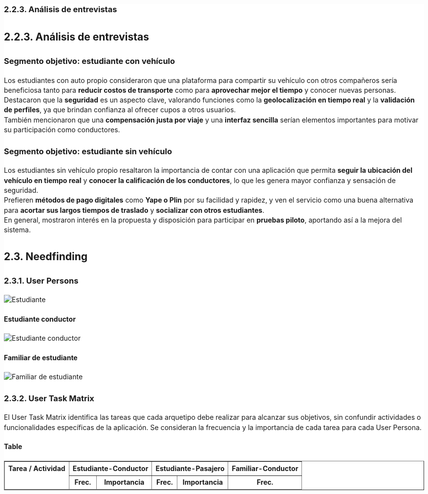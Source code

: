 ### 2.2.3. Análisis de entrevistas

## 2.2.3. Análisis de entrevistas

### Segmento objetivo: estudiante con vehículo

Los estudiantes con auto propio consideraron que una plataforma para compartir su vehículo con otros compañeros sería beneficiosa tanto para **reducir costos de transporte** como para **aprovechar mejor el tiempo** y conocer nuevas personas.  
Destacaron que la **seguridad** es un aspecto clave, valorando funciones como la **geolocalización en tiempo real** y la **validación de perfiles**, ya que brindan confianza al ofrecer cupos a otros usuarios.  
También mencionaron que una **compensación justa por viaje** y una **interfaz sencilla** serían elementos importantes para motivar su participación como conductores.

### Segmento objetivo: estudiante sin vehículo

Los estudiantes sin vehículo propio resaltaron la importancia de contar con una aplicación que permita **seguir la ubicación del vehículo en tiempo real** y **conocer la calificación de los conductores**, lo que les genera mayor confianza y sensación de seguridad.  
Prefieren **métodos de pago digitales** como **Yape o Plin** por su facilidad y rapidez, y ven el servicio como una buena alternativa para **acortar sus largos tiempos de traslado** y **socializar con otros estudiantes**.  
En general, mostraron interés en la propuesta y disposición para participar en **pruebas piloto**, aportando así a la mejora del sistema.

## 2.3. Needfinding

### 2.3.1. User Persons

![Estudiante](./imgs/ana-guevara-estudiante.png)

#### Estudiante conductor

![Estudiante conductor](./imgs/carlos-estudiante-conductor.png)

#### Familiar de estudiante

![Familiar de estudiante](./imgs/javier-familiar-conductor.png)

### 2.3.2. User Task Matrix

El User Task Matrix identifica las tareas que cada arquetipo debe realizar para alcanzar sus objetivos, sin confundir actividades o funcionalidades específicas de la aplicación. Se consideran la frecuencia y la importancia de cada tarea para cada User Persona.

#### Table

<table border="1" cellspacing="0" cellpadding="5">
<thead>
<tr>
<th rowspan="2">Tarea / Actividad</th>
<th colspan="2">Estudiante-Conductor</th>
<th colspan="2">Estudiante-Pasajero</th>
<th colspan="2">Familiar-Conductor</th>
</tr>
<tr>
<th>Frec.</th>
<th>Importancia</th>
<th>Frec.</th>
<th>Importancia</th>
<th>Frec.</th>